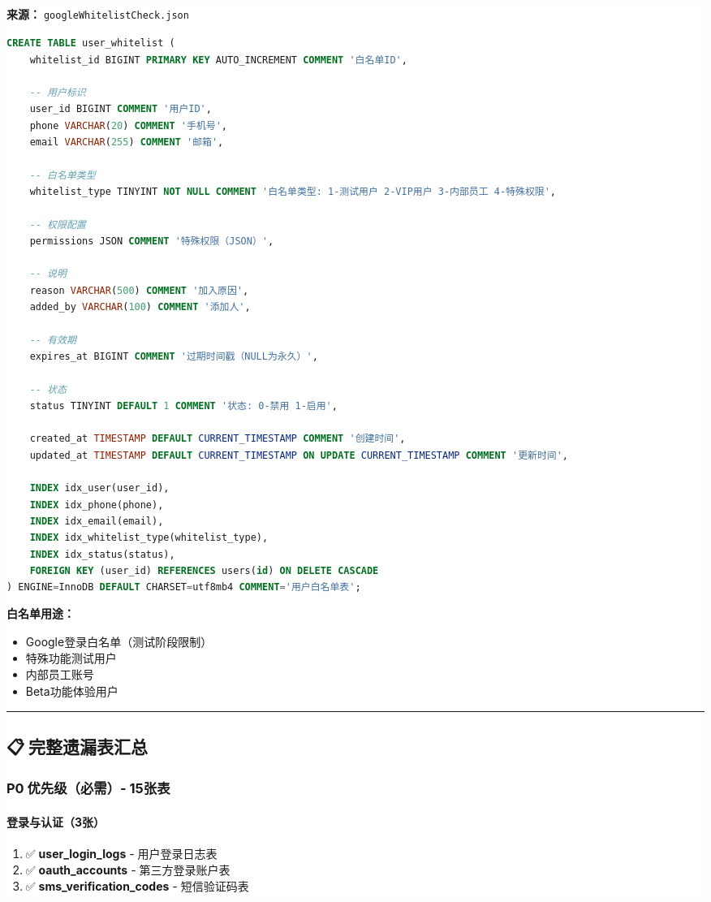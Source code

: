**来源：** `googleWhitelistCheck.json`

```sql
CREATE TABLE user_whitelist (
    whitelist_id BIGINT PRIMARY KEY AUTO_INCREMENT COMMENT '白名单ID',

    -- 用户标识
    user_id BIGINT COMMENT '用户ID',
    phone VARCHAR(20) COMMENT '手机号',
    email VARCHAR(255) COMMENT '邮箱',

    -- 白名单类型
    whitelist_type TINYINT NOT NULL COMMENT '白名单类型: 1-测试用户 2-VIP用户 3-内部员工 4-特殊权限',

    -- 权限配置
    permissions JSON COMMENT '特殊权限（JSON）',

    -- 说明
    reason VARCHAR(500) COMMENT '加入原因',
    added_by VARCHAR(100) COMMENT '添加人',

    -- 有效期
    expires_at BIGINT COMMENT '过期时间戳（NULL为永久）',

    -- 状态
    status TINYINT DEFAULT 1 COMMENT '状态: 0-禁用 1-启用',

    created_at TIMESTAMP DEFAULT CURRENT_TIMESTAMP COMMENT '创建时间',
    updated_at TIMESTAMP DEFAULT CURRENT_TIMESTAMP ON UPDATE CURRENT_TIMESTAMP COMMENT '更新时间',

    INDEX idx_user(user_id),
    INDEX idx_phone(phone),
    INDEX idx_email(email),
    INDEX idx_whitelist_type(whitelist_type),
    INDEX idx_status(status),
    FOREIGN KEY (user_id) REFERENCES users(id) ON DELETE CASCADE
) ENGINE=InnoDB DEFAULT CHARSET=utf8mb4 COMMENT='用户白名单表';
```

**白名单用途：**
- Google登录白名单（测试阶段限制）
- 特殊功能测试用户
- 内部员工账号
- Beta功能体验用户

---

## 📋 完整遗漏表汇总

### **P0 优先级（必需）- 15张表**

#### 登录与认证（3张）
1. ✅ **user_login_logs** - 用户登录日志表
2. ✅ **oauth_accounts** - 第三方登录账户表
3. ✅ **sms_verification_codes** - 短信验证码表
